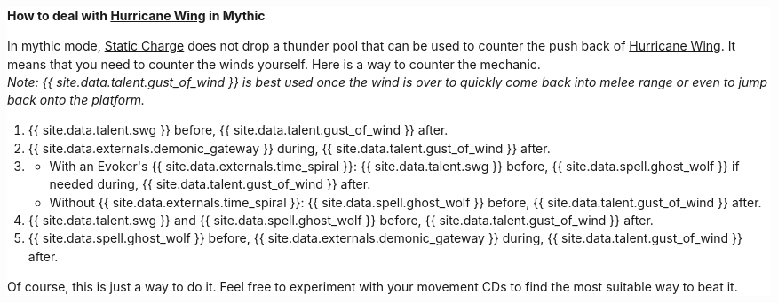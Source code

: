 **How to deal with [Hurricane Wing](https://www.wowhead.com/spell=377612/hurricane-wing) in Mythic**

In mythic mode, [Static Charge](https://www.wowhead.com/spell=381615/static-charge) does not drop a thunder pool that can be used to counter the push back of [Hurricane Wing](https://www.wowhead.com/spell=377612/hurricane-wing). It means that you need to counter the winds yourself. Here is a way to counter the mechanic.  
*Note: {{ site.data.talent.gust_of_wind }} is best used once the wind is over to quickly come back into melee range or even to jump back onto the platform.*
1. {{ site.data.talent.swg }} before, {{ site.data.talent.gust_of_wind }} after.
2. {{ site.data.externals.demonic_gateway }} during, {{ site.data.talent.gust_of_wind }} after.
3. - With an Evoker's {{ site.data.externals.time_spiral }}: {{ site.data.talent.swg }} before, {{ site.data.spell.ghost_wolf }} if needed during, {{ site.data.talent.gust_of_wind }} after.
   - Without {{ site.data.externals.time_spiral }}: {{ site.data.spell.ghost_wolf }} before, {{ site.data.talent.gust_of_wind }} after.
4. {{ site.data.talent.swg }} and {{ site.data.spell.ghost_wolf }} before, {{ site.data.talent.gust_of_wind }} after.
5. {{ site.data.spell.ghost_wolf }} before, {{ site.data.externals.demonic_gateway }} during, {{ site.data.talent.gust_of_wind }} after.

Of course, this is just a way to do it. Feel free to experiment with your movement CDs to find the most suitable way to beat it.
</div>
</div>
</div>
